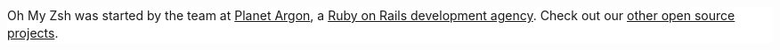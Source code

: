 Oh My Zsh was started by the team at [Planet Argon](https://www.planetargon.com/?utm_source=github), a [Ruby on Rails development agency](https://www.planetargon.com/skills/ruby-on-rails-development?utm_source=github). Check out our [other open source projects](https://www.planetargon.com/open-source?utm_source=github).
